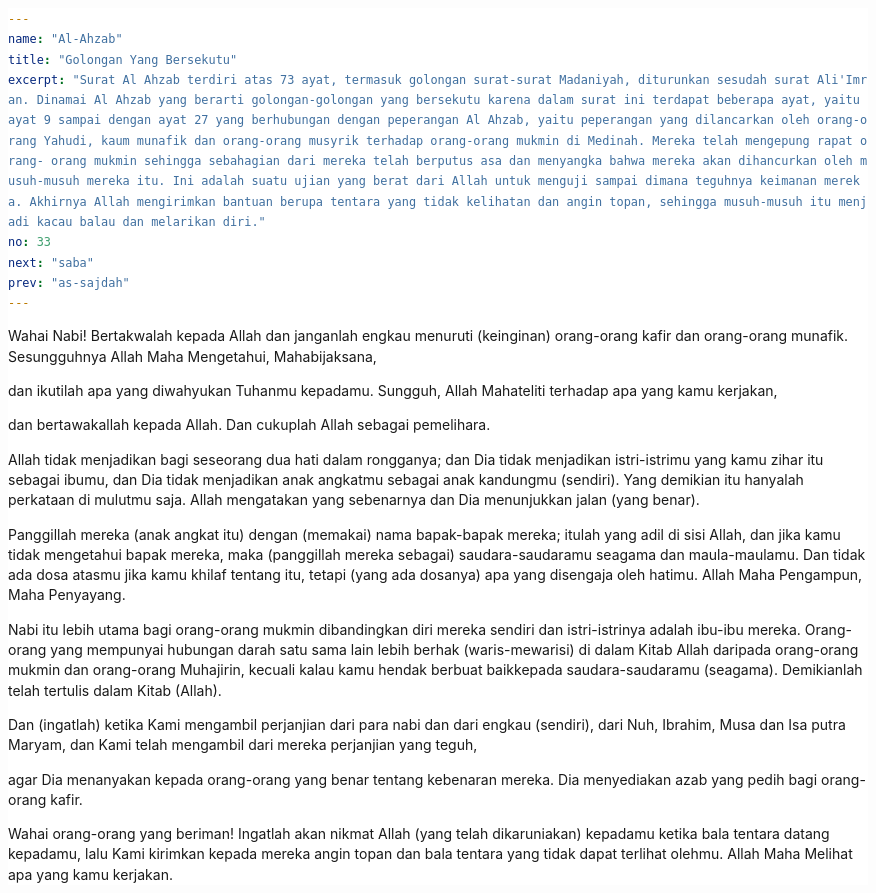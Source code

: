 ```yaml
---
name: "Al-Ahzab"
title: "Golongan Yang Bersekutu"
excerpt: "Surat Al Ahzab terdiri atas 73 ayat, termasuk golongan surat-surat Madaniyah, diturunkan sesudah surat Ali'Imran. Dinamai Al Ahzab yang berarti golongan-golongan yang bersekutu karena dalam surat ini terdapat beberapa ayat, yaitu ayat 9 sampai dengan ayat 27 yang berhubungan dengan peperangan Al Ahzab, yaitu peperangan yang dilancarkan oleh orang-orang Yahudi, kaum munafik dan orang-orang musyrik terhadap orang-orang mukmin di Medinah. Mereka telah mengepung rapat orang- orang mukmin sehingga sebahagian dari mereka telah berputus asa dan menyangka bahwa mereka akan dihancurkan oleh musuh-musuh mereka itu. Ini adalah suatu ujian yang berat dari Allah untuk menguji sampai dimana teguhnya keimanan mereka. Akhirnya Allah mengirimkan bantuan berupa tentara yang tidak kelihatan dan angin topan, sehingga musuh-musuh itu menjadi kacau balau dan melarikan diri."
no: 33
next: "saba"
prev: "as-sajdah"
---
```


<span id='1' class='verse' title="QS Al-Ahzab: 1">Wahai Nabi! Bertakwalah kepada Allah dan janganlah engkau menuruti (keinginan) orang-orang kafir dan orang-orang munafik. Sesungguhnya Allah Maha Mengetahui, Mahabijaksana,</span>

<span id='2' class='verse' title="QS Al-Ahzab: 2">dan ikutilah apa yang diwahyukan Tuhanmu kepadamu. Sungguh, Allah Mahateliti terhadap apa yang kamu kerjakan,</span>

<span id='3' class='verse' title="QS Al-Ahzab: 3">dan bertawakallah kepada Allah. Dan cukuplah Allah sebagai pemelihara.</span>

<span id='4' class='verse' title="QS Al-Ahzab: 4">Allah tidak menjadikan bagi seseorang dua hati dalam rongganya; dan Dia tidak menjadikan istri-istrimu yang kamu zihar itu sebagai ibumu, dan Dia tidak menjadikan anak angkatmu sebagai anak kandungmu (sendiri). Yang demikian itu hanyalah perkataan di mulutmu saja. Allah mengatakan yang sebenarnya dan Dia menunjukkan jalan (yang benar).</span>

<span id='5' class='verse' title="QS Al-Ahzab: 5">Panggillah mereka (anak angkat itu) dengan (memakai) nama bapak-bapak mereka; itulah yang adil di sisi Allah, dan jika kamu tidak mengetahui bapak mereka, maka (panggillah mereka sebagai) saudara-saudaramu seagama dan maula-maulamu. Dan tidak ada dosa atasmu jika kamu khilaf tentang itu, tetapi (yang ada dosanya) apa yang disengaja oleh hatimu. Allah Maha Pengampun, Maha Penyayang.</span>

<span id='6' class='verse' title="QS Al-Ahzab: 6">Nabi itu lebih utama bagi orang-orang mukmin dibandingkan diri mereka sendiri dan istri-istrinya adalah ibu-ibu mereka. Orang-orang yang mempunyai hubungan darah satu sama lain lebih berhak (waris-mewarisi) di dalam Kitab Allah daripada orang-orang mukmin dan orang-orang Muhajirin, kecuali kalau kamu hendak berbuat baikkepada saudara-saudaramu  (seagama). Demikianlah telah tertulis dalam Kitab (Allah).</span>

<span id='7' class='verse' title="QS Al-Ahzab: 7">Dan (ingatlah) ketika Kami mengambil perjanjian dari para nabi dan dari engkau (sendiri), dari Nuh, Ibrahim, Musa dan Isa putra Maryam, dan Kami telah mengambil dari mereka perjanjian yang teguh,</span>

<span id='8' class='verse' title="QS Al-Ahzab: 8">agar Dia menanyakan kepada orang-orang yang benar tentang kebenaran mereka. Dia menyediakan azab yang pedih bagi orang-orang kafir.</span>

<span id='9' class='verse' title="QS Al-Ahzab: 9">Wahai orang-orang yang beriman! Ingatlah akan nikmat Allah (yang telah dikaruniakan) kepadamu ketika bala tentara datang kepadamu, lalu Kami kirimkan kepada mereka angin topan dan bala tentara yang tidak dapat terlihat olehmu. Allah Maha Melihat apa yang kamu kerjakan.</span>
